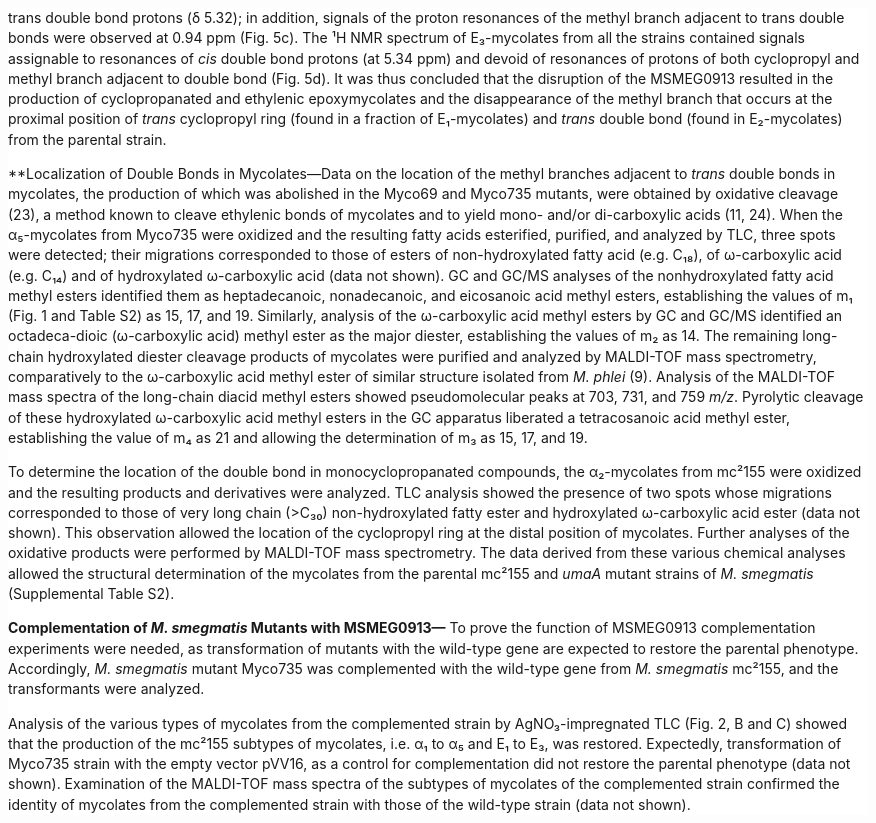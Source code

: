 trans double bond protons (δ 5.32); in addition, signals of the proton resonances of the methyl branch adjacent to trans double bonds were observed at 0.94 ppm (Fig. 5c). The ¹H NMR spectrum of E₃-mycolates from all the strains contained signals assignable to resonances of *cis* double bond protons (at 5.34 ppm) and devoid of resonances of protons of both cyclopropyl and methyl branch adjacent to double bond (Fig. 5d). It was thus concluded that the disruption of the MSMEG0913 resulted in the production of cyclopropanated and ethylenic epoxymycolates and the disappearance of the methyl branch that occurs at the proximal position of *trans* cyclopropyl ring (found in a fraction of E₁-mycolates) and *trans* double bond (found in E₂-mycolates) from the parental strain.

**Localization of Double Bonds in Mycolates—Data on the location of the methyl branches adjacent to *trans* double bonds in mycolates, the production of which was abolished in the Myco69 and Myco735 mutants, were obtained by oxidative cleavage (23), a method known to cleave ethylenic bonds of mycolates and to yield mono- and/or di-carboxylic acids (11, 24). When the α₅-mycolates from Myco735 were oxidized and the resulting fatty acids esterified, purified, and analyzed by TLC, three spots were detected; their migrations corresponded to those of esters of non-hydroxylated fatty acid (e.g. C₁₈), of ω-carboxylic acid (e.g. C₁₄) and of hydroxylated ω-carboxylic acid (data not shown). GC and GC/MS analyses of the nonhydroxylated fatty acid methyl esters identified them as heptadecanoic, nonadecanoic, and eicosanoic acid methyl esters, establishing the values of m₁ (Fig. 1 and Table S2) as 15, 17, and 19. Similarly, analysis of the ω-carboxylic acid methyl esters by GC and GC/MS identified an octadeca-dioic (ω-carboxylic acid) methyl ester as the major diester, establishing the values of m₂ as 14. The remaining long-chain hydroxylated diester cleavage products of mycolates were purified and analyzed by MALDI-TOF mass spectrometry, comparatively to the ω-carboxylic acid methyl ester of similar structure isolated from *M. phlei* (9). Analysis of the MALDI-TOF mass spectra of the long-chain diacid methyl esters showed pseudomolecular peaks at 703, 731, and 759 *m/z*. Pyrolytic cleavage of these hydroxylated ω-carboxylic acid methyl esters in the GC apparatus liberated a tetracosanoic acid methyl ester, establishing the value of m₄ as 21 and allowing the determination of m₃ as 15, 17, and 19.

To determine the location of the double bond in monocyclopropanated compounds, the α₂-mycolates from mc²155 were oxidized and the resulting products and derivatives were analyzed. TLC analysis showed the presence of two spots whose migrations corresponded to those of very long chain (>C₃₀) non-hydroxylated fatty ester and hydroxylated ω-carboxylic acid ester (data not shown). This observation allowed the location of the cyclopropyl ring at the distal position of mycolates. Further analyses of the oxidative products were performed by MALDI-TOF mass spectrometry. The data derived from these various chemical analyses allowed the structural determination of the mycolates from the parental mc²155 and *umaA* mutant strains of *M. smegmatis* (Supplemental Table S2).

**Complementation of *M. smegmatis* Mutants with MSMEG0913—** To prove the function of MSMEG0913 complementation experiments were needed, as transformation of mutants with the wild-type gene are expected to restore the parental phenotype. Accordingly, *M. smegmatis* mutant Myco735 was complemented with the wild-type gene from *M. smegmatis* mc²155, and the transformants were analyzed.

Analysis of the various types of mycolates from the complemented strain by AgNO₃-impregnated TLC (Fig. 2, B and C) showed that the production of the mc²155 subtypes of mycolates, i.e. α₁ to α₅ and E₁ to E₃, was restored. Expectedly, transformation of Myco735 strain with the empty vector pVV16, as a control for complementation did not restore the parental phenotype (data not shown). Examination of the MALDI-TOF mass spectra of the subtypes of mycolates of the complemented strain confirmed the identity of mycolates from the complemented strain with those of the wild-type strain (data not shown).
